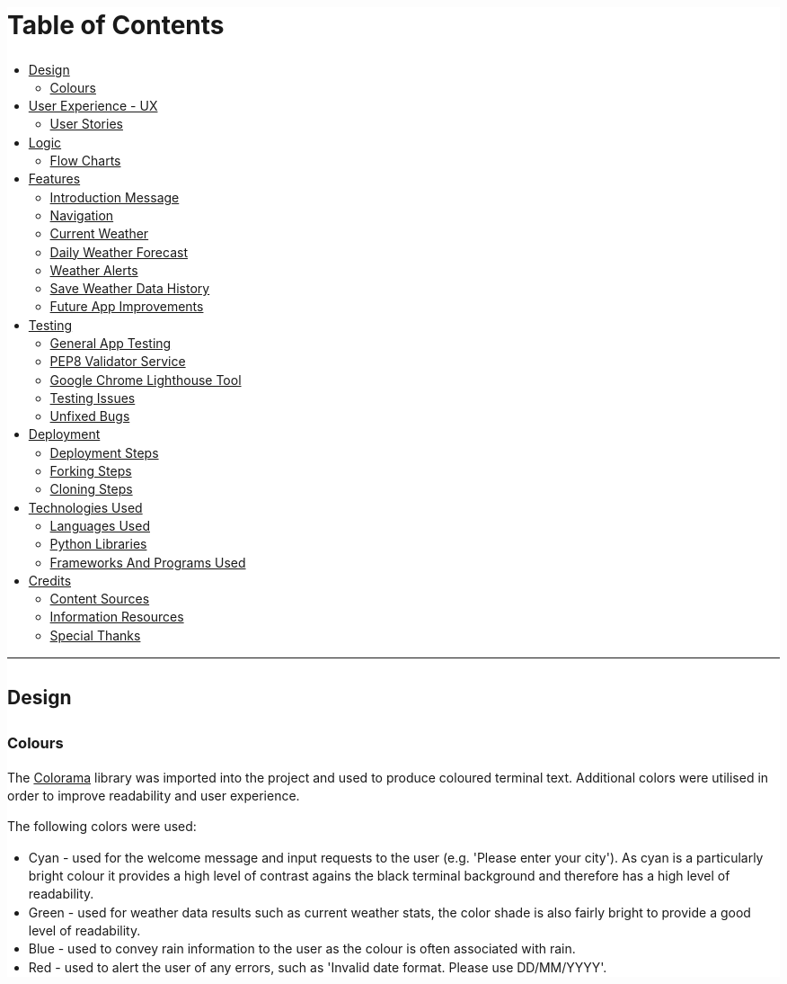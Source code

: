 # Table of Contents

- [Design](#design)
	- [Colours](#colours)
- [User Experience - UX](#user-experience---ux)
	- [User Stories](#user-stories)
- [Logic](#logic)
	- [Flow Charts](#flow-charts)
- [Features](#features)
	- [Introduction Message](#introduction-message)
    - [Navigation](#navigation)
    - [Current Weather](#current-weather)
    - [Daily Weather Forecast](#daily-weather-forecast)
    - [Weather Alerts](#weather-alerts)
    - [Save Weather Data History](#save-weather-data-history)
    - [Future App Improvements](#future-app-improvements)
- [Testing](#testing)
    - [General App Testing](#general-app-testing)
    - [PEP8 Validator Service](#pep8-validator-service)
    - [Google Chrome Lighthouse Tool](#google-chrome-lighthouse-tool)
    - [Testing Issues](#testing-issues)
    - [Unfixed Bugs](#unfixed-bugs)
- [Deployment](#deployment)
    - [Deployment Steps](#deployment-steps)
    - [Forking Steps](#forking-steps)
    - [Cloning Steps](#cloning-steps)    
- [Technologies Used](#technologies-used)
	- [Languages Used](#languages-used)
    - [Python Libraries](#python-libraries)
	- [Frameworks And Programs Used](#frameworks-and-programs-used)
- [Credits](#credits)
	- [Content Sources](#content-sources)
    - [Information Resources](#information-resources)
    - [Special Thanks](#special-thanks)

<hr>

## **Design**

### **Colours**

The [Colorama](https://pypi.org/project/colorama/) library was imported into the project and used to produce coloured terminal text. Additional colors were utilised in order to improve readability and user experience.

The following colors were used:
- Cyan - used for the welcome message and input requests to the user (e.g. 'Please enter your city'). As cyan is a particularly bright colour it provides a high level of contrast agains the black terminal background and therefore has a high level of readability.
- Green - used for weather data results such as current weather stats, the color shade is also fairly bright to provide a good level of readability.
- Blue - used to convey rain information to the user as the colour is often associated with rain.
- Red - used to alert the user of any errors, such as 'Invalid date format. Please use DD/MM/YYYY'.
